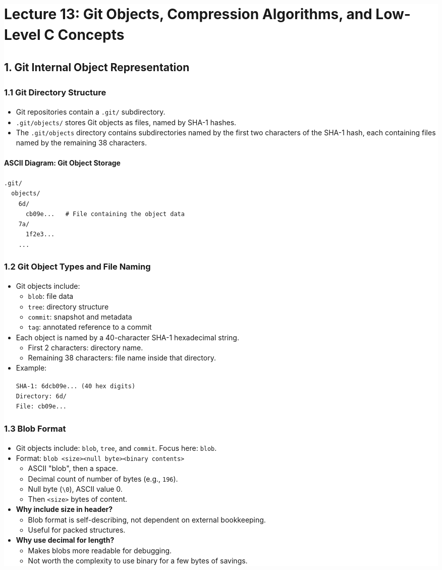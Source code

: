 # Lecture 13: Git Objects, Compression Algorithms, and Low-Level C Concepts

## 1. Git Internal Object Representation

### 1.1 Git Directory Structure
- Git repositories contain a `.git/` subdirectory.
- `.git/objects/` stores Git objects as files, named by SHA-1 hashes.
- The `.git/objects` directory contains subdirectories named by the first two characters of the SHA-1 hash, each containing files named by the remaining 38 characters.

#### ASCII Diagram: Git Object Storage
```
.git/
  objects/
    6d/
      cb09e...   # File containing the object data
    7a/
      1f2e3...
    ...
```

### 1.2 Git Object Types and File Naming
- Git objects include:
  - `blob`: file data
  - `tree`: directory structure
  - `commit`: snapshot and metadata
  - `tag`: annotated reference to a commit
- Each object is named by a 40-character SHA-1 hexadecimal string.
  - First 2 characters: directory name.
  - Remaining 38 characters: file name inside that directory.
- Example:
  ```plaintext
  SHA-1: 6dcb09e... (40 hex digits)
  Directory: 6d/
  File: cb09e...
  ```

### 1.3 Blob Format
- Git objects include: `blob`, `tree`, and `commit`. Focus here: `blob`.
- Format: `blob <size><null byte><binary contents>`
  - ASCII "blob", then a space.
  - Decimal count of number of bytes (e.g., `196`).
  - Null byte (`\0`), ASCII value 0.
  - Then `<size>` bytes of content.
- **Why include size in header?**
  - Blob format is self-describing, not dependent on external bookkeeping.
  - Useful for packed structures.
- **Why use decimal for length?**
  - Makes blobs more readable for debugging.
  - Not worth the complexity to use binary for a few bytes of savings.
